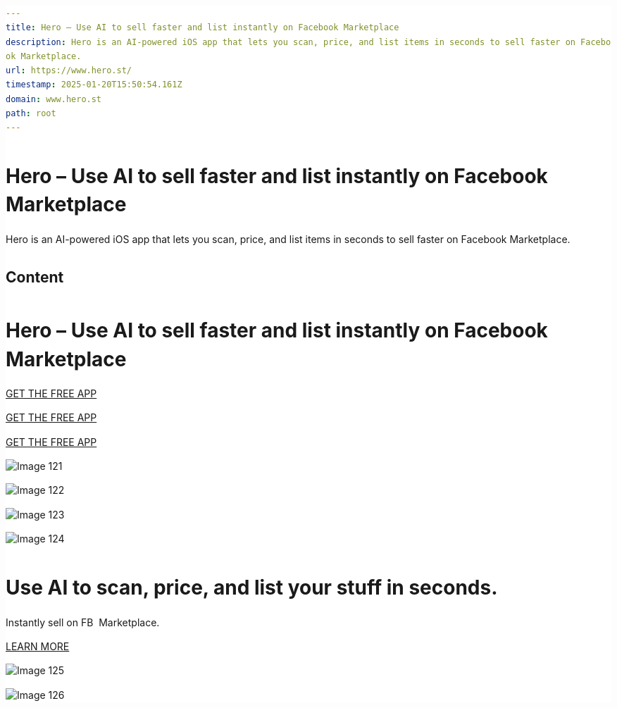 ```yaml
---
title: Hero – Use AI to sell faster and list instantly on Facebook Marketplace
description: Hero is an AI-powered iOS app that lets you scan, price, and list items in seconds to sell faster on Facebook Marketplace.
url: https://www.hero.st/
timestamp: 2025-01-20T15:50:54.161Z
domain: www.hero.st
path: root
---
```


# Hero – Use AI to sell faster and list instantly on Facebook Marketplace


Hero is an AI-powered iOS app that lets you scan, price, and list items in seconds to sell faster on Facebook Marketplace.


## Content

Hero – Use AI to sell faster and list instantly on Facebook Marketplace
===============

[GET THE FREE APP](https://dub.sh/herostuff)

[GET THE FREE APP](https://dub.sh/herostuff)

[GET THE FREE APP](https://dub.sh/herostuff)

![Image 121](https://framerusercontent.com/images/YadcEa0tGXFkBjrjpFLf13756c.png?scale-down-to=512)

![Image 122](https://framerusercontent.com/images/YadcEa0tGXFkBjrjpFLf13756c.png?scale-down-to=512)

![Image 123](https://framerusercontent.com/images/7eP8PjrQatx2iRA0bk9RGTtoYI.png?scale-down-to=1024)

![Image 124](https://framerusercontent.com/images/7eP8PjrQatx2iRA0bk9RGTtoYI.png?scale-down-to=1024)

Use AI to scan, price, and list your stuff in seconds.
======================================================

Instantly sell on FB  Marketplace.

[](https://dub.sh/herostuff)

[](https://dub.sh/herostuff)

[](https://dub.sh/herostuff)

[LEARN MORE](https://www.hero.st/#howitworks)

![Image 125](https://framerusercontent.com/images/xxohvMeQKjO8FZchWRSHZ7niuU.png)

![Image 126](https://framerusercontent.com/images/oT5OOxalsg0ucCkOqJv0hmGZsM.png)
